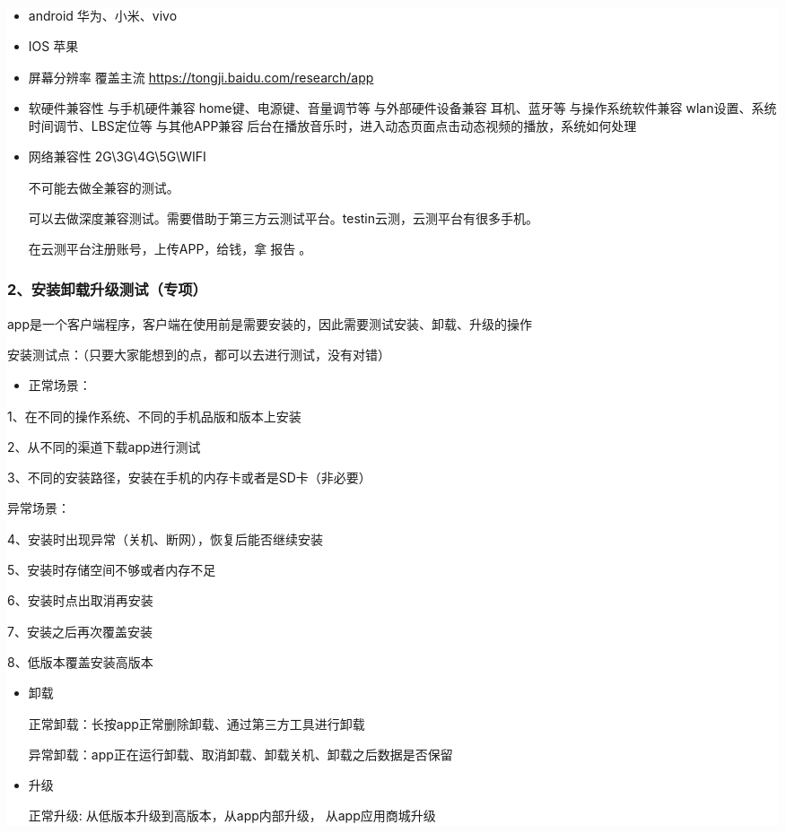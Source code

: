   * android   华为、小米、vivo
  * IOS 苹果

* 屏幕分辨率   覆盖主流    https://tongji.baidu.com/research/app 

* 软硬件兼容性
  与手机硬件兼容
  home键、电源键、音量调节等
  与外部硬件设备兼容
  耳机、蓝牙等
  与操作系统软件兼容
  wlan设置、系统时间调节、LBS定位等
  与其他APP兼容
  后台在播放音乐时，进入动态页面点击动态视频的播放，系统如何处理

* 网络兼容性   2G\3G\4G\5G\WIFI

  

  不可能去做全兼容的测试。

  可以去做深度兼容测试。需要借助于第三方云测试平台。testin云测，云测平台有很多手机。

  在云测平台注册账号，上传APP，给钱，拿 报告 。

  

### 2、安装卸载升级测试（专项）

app是一个客户端程序，客户端在使用前是需要安装的，因此需要测试安装、卸载、升级的操作

安装测试点：（只要大家能想到的点，都可以去进行测试，没有对错）

* 正常场景：

1、在不同的操作系统、不同的手机品版和版本上安装

2、从不同的渠道下载app进行测试

3、不同的安装路径，安装在手机的内存卡或者是SD卡（非必要）

异常场景：

4、安装时出现异常（关机、断网），恢复后能否继续安装

5、安装时存储空间不够或者内存不足

6、安装时点出取消再安装

7、安装之后再次覆盖安装

8、低版本覆盖安装高版本

* 卸载

  正常卸载：长按app正常删除卸载、通过第三方工具进行卸载

  异常卸载：app正在运行卸载、取消卸载、卸载关机、卸载之后数据是否保留

* 升级

  正常升级: 从低版本升级到高版本，从app内部升级， 从app应用商城升级

